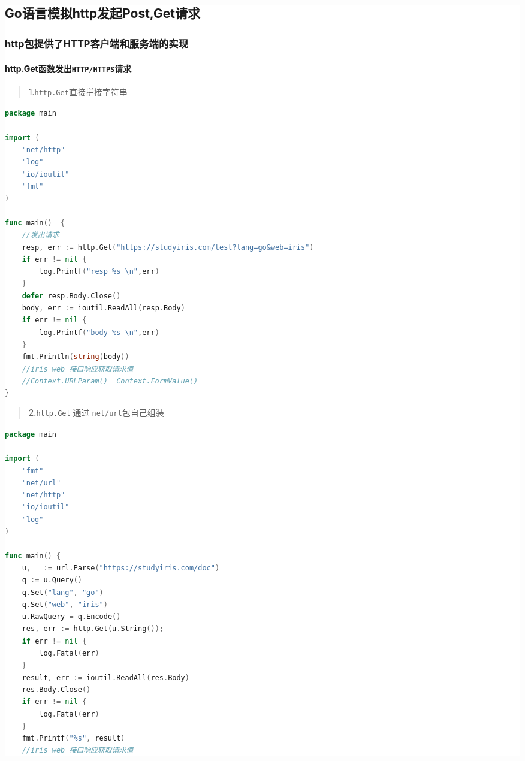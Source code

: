 ## Go语言模拟http发起Post,Get请求

### http包提供了HTTP客户端和服务端的实现

#### http.Get函数发出`HTTP/HTTPS`请求

>  1.`http.Get`直接拼接字符串

```go
package main

import (
	"net/http"
	"log"
	"io/ioutil"
	"fmt"
)

func main()  {
	//发出请求 
	resp, err := http.Get("https://studyiris.com/test?lang=go&web=iris")
	if err != nil {
		log.Printf("resp %s \n",err)
	}
	defer resp.Body.Close()
	body, err := ioutil.ReadAll(resp.Body)
	if err != nil {
		log.Printf("body %s \n",err)
	}
	fmt.Println(string(body))
	//iris web 接口响应获取请求值
	//Context.URLParam()  Context.FormValue()
}
```

>  2.`http.Get` 通过 `net/url`包自己组装

```go
package main

import (
	"fmt"
	"net/url"
	"net/http"
	"io/ioutil"
	"log"
)

func main() {
	u, _ := url.Parse("https://studyiris.com/doc")
	q := u.Query()
	q.Set("lang", "go")
	q.Set("web", "iris")
	u.RawQuery = q.Encode()
	res, err := http.Get(u.String());
	if err != nil {
		log.Fatal(err)
	}
	result, err := ioutil.ReadAll(res.Body)
	res.Body.Close()
	if err != nil {
		log.Fatal(err)
	}
	fmt.Printf("%s", result)
    //iris web 接口响应获取请求值
```